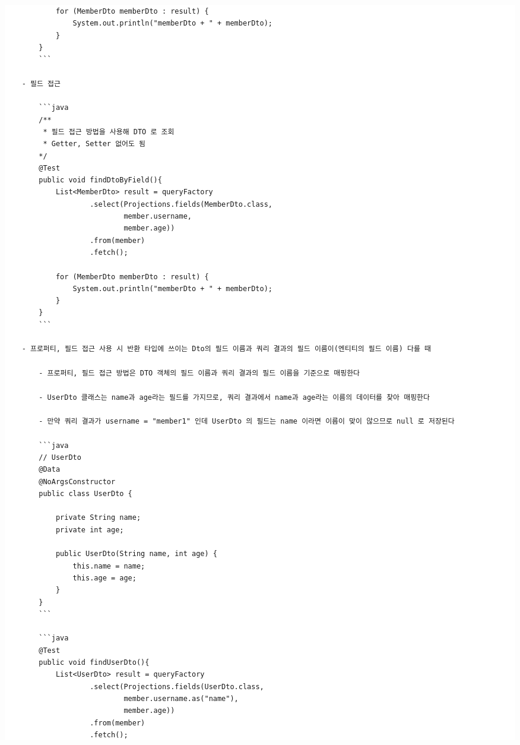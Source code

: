                 for (MemberDto memberDto : result) {
                    System.out.println("memberDto + " + memberDto);
                }
            }
            ```

        - 필드 접근

            ```java
            /**
             * 필드 접근 방법을 사용해 DTO 로 조회
             * Getter, Setter 없어도 됨
            */
            @Test
            public void findDtoByField(){
                List<MemberDto> result = queryFactory
                        .select(Projections.fields(MemberDto.class,
                                member.username,
                                member.age))
                        .from(member)
                        .fetch();

                for (MemberDto memberDto : result) {
                    System.out.println("memberDto + " + memberDto);
                }
            }
            ```

        - 프로퍼티, 필드 접근 사용 시 반환 타입에 쓰이는 Dto의 필드 이름과 쿼리 결과의 필드 이름이(엔티티의 필드 이름) 다를 때

            - 프로퍼티, 필드 접근 방법은 DTO 객체의 필드 이름과 쿼리 결과의 필드 이름을 기준으로 매핑한다

            - UserDto 클래스는 name과 age라는 필드를 가지므로, 쿼리 결과에서 name과 age라는 이름의 데이터를 찾아 매핑한다

            - 만약 쿼리 결과가 username = "member1" 인데 UserDto 의 필드는 name 이라면 이름이 맞이 않으므로 null 로 저장된다

            ```java
            // UserDto
            @Data
            @NoArgsConstructor
            public class UserDto {

                private String name;
                private int age;

                public UserDto(String name, int age) {
                    this.name = name;
                    this.age = age;
                }
            }
            ```

            ```java
            @Test
            public void findUserDto(){
                List<UserDto> result = queryFactory
                        .select(Projections.fields(UserDto.class,
                                member.username.as("name"),
                                member.age))
                        .from(member)
                        .fetch();
